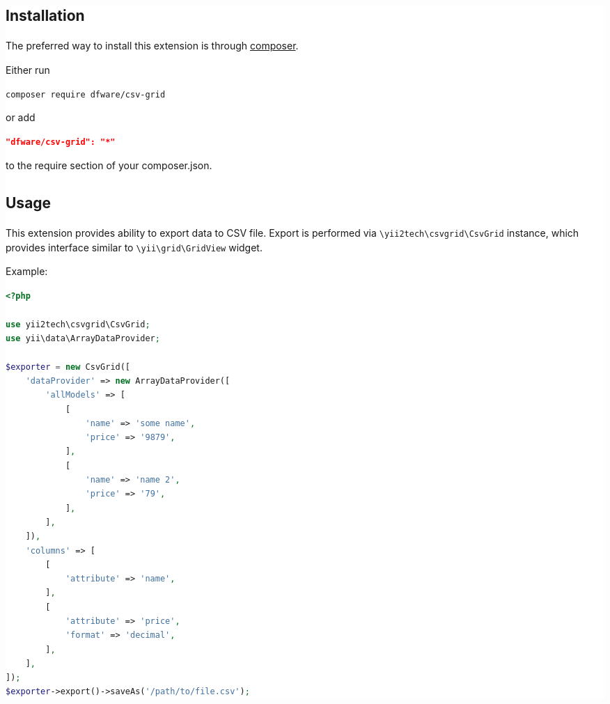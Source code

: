 Installation
------------

The preferred way to install this extension is through [composer](http://getcomposer.org/download/).

Either run

```
composer require dfware/csv-grid
```

or add

```json
"dfware/csv-grid": "*"
```

to the require section of your composer.json.


Usage
-----

This extension provides ability to export data to CSV file.
Export is performed via `\yii2tech\csvgrid\CsvGrid` instance, which provides interface similar to `\yii\grid\GridView` widget.

Example:

```php
<?php

use yii2tech\csvgrid\CsvGrid;
use yii\data\ArrayDataProvider;

$exporter = new CsvGrid([
    'dataProvider' => new ArrayDataProvider([
        'allModels' => [
            [
                'name' => 'some name',
                'price' => '9879',
            ],
            [
                'name' => 'name 2',
                'price' => '79',
            ],
        ],
    ]),
    'columns' => [
        [
            'attribute' => 'name',
        ],
        [
            'attribute' => 'price',
            'format' => 'decimal',
        ],
    ],
]);
$exporter->export()->saveAs('/path/to/file.csv');
```
